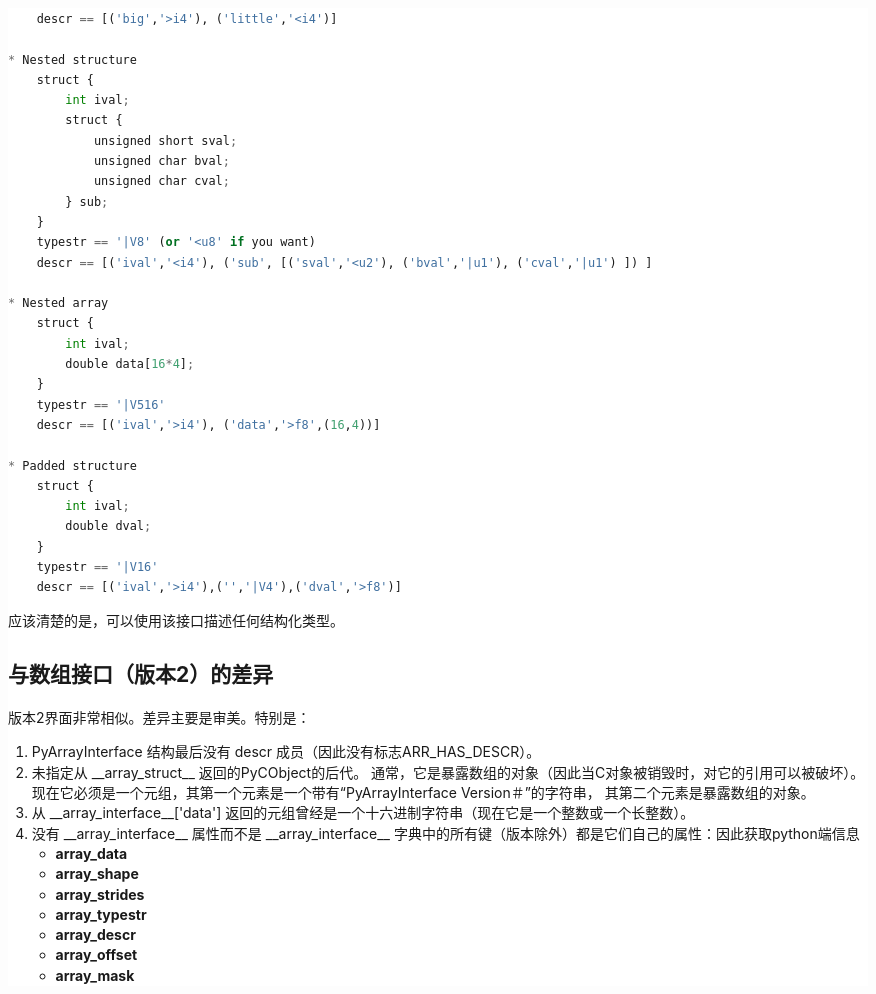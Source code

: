 ``` python
    descr == [('big','>i4'), ('little','<i4')]

* Nested structure
    struct {
        int ival;
        struct {
            unsigned short sval;
            unsigned char bval;
            unsigned char cval;
        } sub;
    }
    typestr == '|V8' (or '<u8' if you want)
    descr == [('ival','<i4'), ('sub', [('sval','<u2'), ('bval','|u1'), ('cval','|u1') ]) ]

* Nested array
    struct {
        int ival;
        double data[16*4];
    }
    typestr == '|V516'
    descr == [('ival','>i4'), ('data','>f8',(16,4))]

* Padded structure
    struct {
        int ival;
        double dval;
    }
    typestr == '|V16'
    descr == [('ival','>i4'),('','|V4'),('dval','>f8')]
```

应该清楚的是，可以使用该接口描述任何结构化类型。

## 与数组接口（版本2）的差异

版本2界面非常相似。差异主要是审美。特别是：

1. PyArrayInterface 结构最后没有 descr 成员（因此没有标志ARR_HAS_DESCR）。
1. 未指定从 \_\_array_struct__ 返回的PyCObject的后代。
通常，它是暴露数组的对象（因此当C对象被销毁时，对它的引用可以被破坏）。
现在它必须是一个元组，其第一个元素是一个带有“PyArrayInterface Version＃”的字符串，
其第二个元素是暴露数组的对象。
1. 从 \_\_array_interface__['data'] 返回的元组曾经是一个十六进制字符串（现在它是一个整数或一个长整数）。
1. 没有 \_\_array_interface__ 属性而不是 \_\_array_interface__ 字典中的所有键（版本除外）都是它们自己的属性：因此获取python端信息
    - __array_data__
    - __array_shape__
    - __array_strides__
    - __array_typestr__
    - __array_descr__
    - __array_offset__
    - __array_mask__